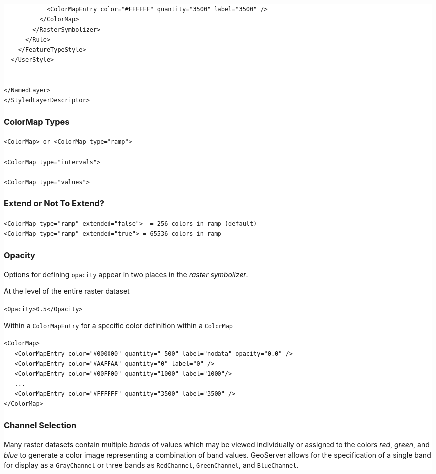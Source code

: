 ~~~~~~~~~~ {#simpleRasterSymbolizer .xml }
            <ColorMapEntry color="#FFFFFF" quantity="3500" label="3500" />
          </ColorMap>
        </RasterSymbolizer>
      </Rule>
    </FeatureTypeStyle>
  </UserStyle>


</NamedLayer>
</StyledLayerDescriptor>
~~~~~~~~~~


### ColorMap Types ###

	<ColorMap> or <ColorMap type="ramp">

	<ColorMap type="intervals">

	<ColorMap type="values">


### Extend or Not To Extend? ###

~~~~~~~~~~ {#extendedRamp .xml }
<ColorMap type="ramp" extended="false">  = 256 colors in ramp (default)
<ColorMap type="ramp" extended="true"> = 65536 colors in ramp
~~~~~~~~~~


### Opacity ###

Options for defining `opacity` appear in two places in the _raster symbolizer_. 

At the level of the entire raster dataset

~~~~~~~~~~ {#opacityRasterSymbolizerElement .xml }
<Opacity>0.5</Opacity>
~~~~~~~~~~

Within a `ColorMapEntry` for a specific color definition within a `ColorMap`

~~~~~~~~~~ {#opacityColorMapEntry .xml }
<ColorMap>
   <ColorMapEntry color="#000000" quantity="-500" label="nodata" opacity="0.0" />
   <ColorMapEntry color="#AAFFAA" quantity="0" label="0" />
   <ColorMapEntry color="#00FF00" quantity="1000" label="1000"/>
   ...
   <ColorMapEntry color="#FFFFFF" quantity="3500" label="3500" />
</ColorMap>
~~~~~~~~~~


### Channel Selection ###

Many raster datasets contain multiple _bands_ of values which may be viewed individually or assigned to the colors _red_, _green_, and _blue_ to generate a color image representing a combination of band values. GeoServer allows for the specification of a single band for display as a `GrayChannel` or three bands as `RedChannel`, `GreenChannel`, and `BlueChannel`. 
